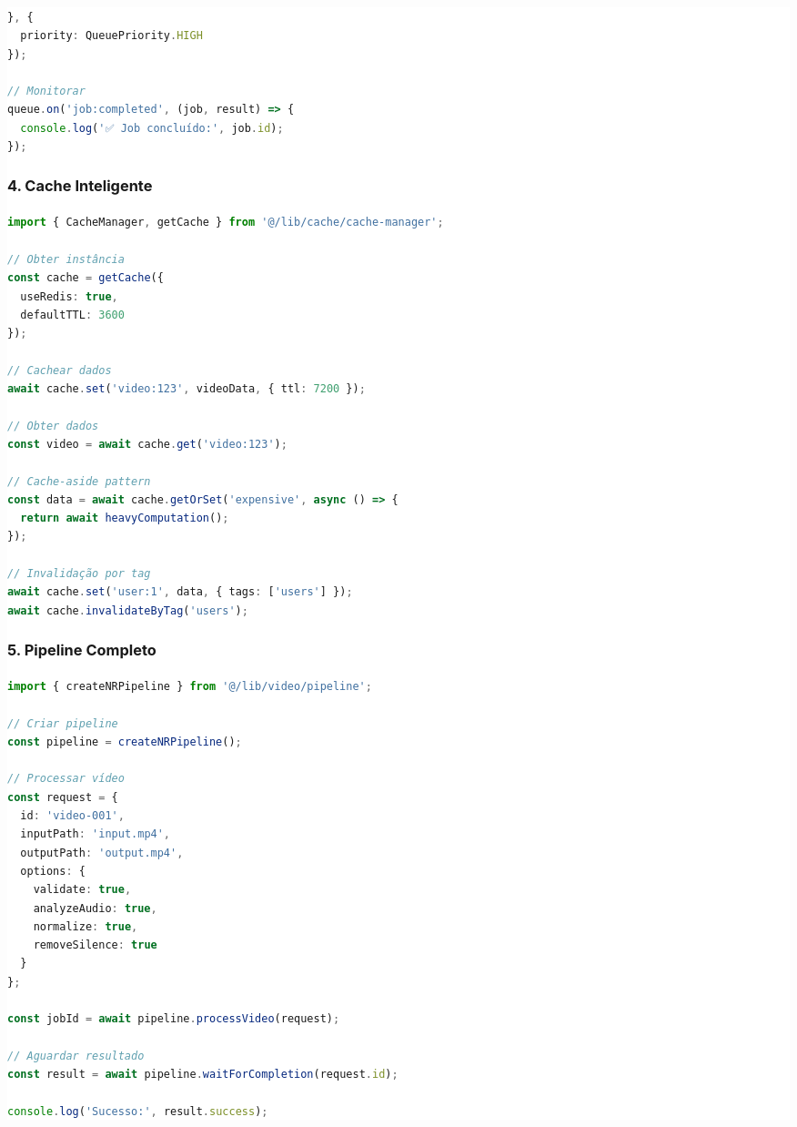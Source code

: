 ```typescript
}, {
  priority: QueuePriority.HIGH
});

// Monitorar
queue.on('job:completed', (job, result) => {
  console.log('✅ Job concluído:', job.id);
});
```

### 4. Cache Inteligente

```typescript
import { CacheManager, getCache } from '@/lib/cache/cache-manager';

// Obter instância
const cache = getCache({
  useRedis: true,
  defaultTTL: 3600
});

// Cachear dados
await cache.set('video:123', videoData, { ttl: 7200 });

// Obter dados
const video = await cache.get('video:123');

// Cache-aside pattern
const data = await cache.getOrSet('expensive', async () => {
  return await heavyComputation();
});

// Invalidação por tag
await cache.set('user:1', data, { tags: ['users'] });
await cache.invalidateByTag('users');
```

### 5. Pipeline Completo

```typescript
import { createNRPipeline } from '@/lib/video/pipeline';

// Criar pipeline
const pipeline = createNRPipeline();

// Processar vídeo
const request = {
  id: 'video-001',
  inputPath: 'input.mp4',
  outputPath: 'output.mp4',
  options: {
    validate: true,
    analyzeAudio: true,
    normalize: true,
    removeSilence: true
  }
};

const jobId = await pipeline.processVideo(request);

// Aguardar resultado
const result = await pipeline.waitForCompletion(request.id);

console.log('Sucesso:', result.success);
```
